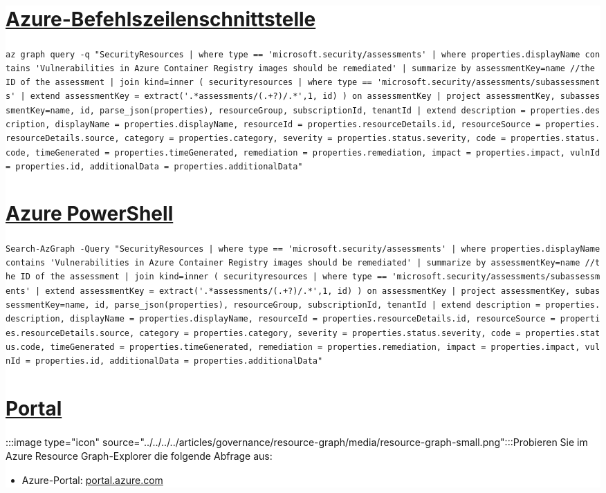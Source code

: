 ```kusto
```

# <a name="azure-cli"></a>[Azure-Befehlszeilenschnittstelle](#tab/azure-cli)

```azurecli-interactive
az graph query -q "SecurityResources | where type == 'microsoft.security/assessments' | where properties.displayName contains 'Vulnerabilities in Azure Container Registry images should be remediated' | summarize by assessmentKey=name //the ID of the assessment | join kind=inner ( securityresources | where type == 'microsoft.security/assessments/subassessments' | extend assessmentKey = extract('.*assessments/(.+?)/.*',1, id) ) on assessmentKey | project assessmentKey, subassessmentKey=name, id, parse_json(properties), resourceGroup, subscriptionId, tenantId | extend description = properties.description, displayName = properties.displayName, resourceId = properties.resourceDetails.id, resourceSource = properties.resourceDetails.source, category = properties.category, severity = properties.status.severity, code = properties.status.code, timeGenerated = properties.timeGenerated, remediation = properties.remediation, impact = properties.impact, vulnId = properties.id, additionalData = properties.additionalData"
```

# <a name="azure-powershell"></a>[Azure PowerShell](#tab/azure-powershell)

```azurepowershell-interactive
Search-AzGraph -Query "SecurityResources | where type == 'microsoft.security/assessments' | where properties.displayName contains 'Vulnerabilities in Azure Container Registry images should be remediated' | summarize by assessmentKey=name //the ID of the assessment | join kind=inner ( securityresources | where type == 'microsoft.security/assessments/subassessments' | extend assessmentKey = extract('.*assessments/(.+?)/.*',1, id) ) on assessmentKey | project assessmentKey, subassessmentKey=name, id, parse_json(properties), resourceGroup, subscriptionId, tenantId | extend description = properties.description, displayName = properties.displayName, resourceId = properties.resourceDetails.id, resourceSource = properties.resourceDetails.source, category = properties.category, severity = properties.status.severity, code = properties.status.code, timeGenerated = properties.timeGenerated, remediation = properties.remediation, impact = properties.impact, vulnId = properties.id, additionalData = properties.additionalData"
```

# <a name="portal"></a>[Portal](#tab/azure-portal)

:::image type="icon" source="../../../../articles/governance/resource-graph/media/resource-graph-small.png":::Probieren Sie im Azure Resource Graph-Explorer die folgende Abfrage aus:

- Azure-Portal: <a href="https://portal.azure.com/?feature.customportal=false#blade/HubsExtension/ArgQueryBlade/query/SecurityResources%0a%7c%20where%20type%20%3d%3d%20%27microsoft.security%2fassessments%27%0a%7c%20where%20properties.displayName%20contains%20%27Vulnerabilities%20in%20Azure%20Container%20Registry%20images%20should%20be%20remediated%27%0a%7c%20summarize%20by%20assessmentKey%3dname%20%2f%2fthe%20ID%20of%20the%20assessment%0a%7c%20join%20kind%3dinner%20(%0a%09securityresources%0a%09%7c%20where%20type%20%3d%3d%20%27microsoft.security%2fassessments%2fsubassessments%27%0a%09%7c%20extend%20assessmentKey%20%3d%20extract(%27.*assessments%2f(.%2b%3f)%2f.*%27%2c1%2c%20%20id)%0a)%20on%20assessmentKey%0a%7c%20project%20assessmentKey%2c%20subassessmentKey%3dname%2c%20id%2c%20parse_json(properties)%2c%20resourceGroup%2c%20subscriptionId%2c%20tenantId%0a%7c%20extend%20description%20%3d%20properties.description%2c%0a%09displayName%20%3d%20properties.displayName%2c%0a%09resourceId%20%3d%20properties.resourceDetails.id%2c%0a%09resourceSource%20%3d%20properties.resourceDetails.source%2c%0a%09category%20%3d%20properties.category%2c%0a%09severity%20%3d%20properties.status.severity%2c%0a%09code%20%3d%20properties.status.code%2c%0a%09timeGenerated%20%3d%20properties.timeGenerated%2c%0a%09remediation%20%3d%20properties.remediation%2c%0a%09impact%20%3d%20properties.impact%2c%0a%09vulnId%20%3d%20properties.id%2c%0a%09additionalData%20%3d%20properties.additionalData" target="_blank">portal.azure.com</a>